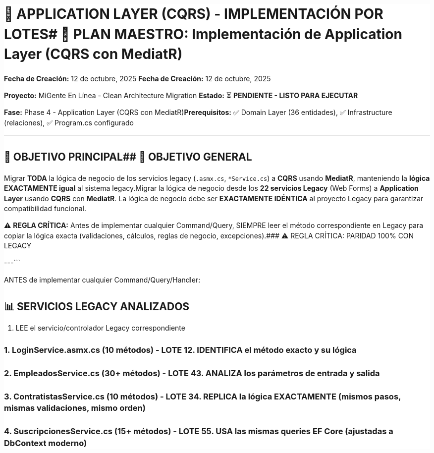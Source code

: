 # 🚀 APPLICATION LAYER (CQRS) - IMPLEMENTACIÓN POR LOTES# 🚀 PLAN MAESTRO: Implementación de Application Layer (CQRS con MediatR)



**Fecha de Creación:** 12 de octubre, 2025  **Fecha de Creación:** 12 de octubre, 2025  

**Proyecto:** MiGente En Línea - Clean Architecture Migration  **Estado:** ⏳ **PENDIENTE - LISTO PARA EJECUTAR**  

**Fase:** Phase 4 - Application Layer (CQRS con MediatR)**Prerequisitos:** ✅ Domain Layer (36 entidades), ✅ Infrastructure (relaciones), ✅ Program.cs configurado



------



## 🎯 OBJETIVO PRINCIPAL## 🎯 OBJETIVO GENERAL



Migrar **TODA** la lógica de negocio de los servicios legacy (`.asmx.cs`, `*Service.cs`) a **CQRS** usando **MediatR**, manteniendo la **lógica EXACTAMENTE igual** al sistema legacy.Migrar la lógica de negocio desde los **22 servicios Legacy** (Web Forms) a **Application Layer** usando **CQRS** con **MediatR**. La lógica de negocio debe ser **EXACTAMENTE IDÉNTICA** al proyecto Legacy para garantizar compatibilidad funcional.



⚠️ **REGLA CRÍTICA:** Antes de implementar cualquier Command/Query, SIEMPRE leer el método correspondiente en Legacy para copiar la lógica exacta (validaciones, cálculos, reglas de negocio, excepciones).### ⚠️ REGLA CRÍTICA: PARIDAD 100% CON LEGACY



---```

ANTES de implementar cualquier Command/Query/Handler:

## 📊 SERVICIOS LEGACY ANALIZADOS

1. LEE el servicio/controlador Legacy correspondiente

### 1. LoginService.asmx.cs (10 métodos) - LOTE 12. IDENTIFICA el método exacto y su lógica

### 2. EmpleadosService.cs (30+ métodos) - LOTE 43. ANALIZA los parámetros de entrada y salida

### 3. ContratistasService.cs (10 métodos) - LOTE 34. REPLICA la lógica EXACTAMENTE (mismos pasos, mismas validaciones, mismo orden)

### 4. SuscripcionesService.cs (15+ métodos) - LOTE 55. USA las mismas queries EF Core (ajustadas a DbContext moderno)

